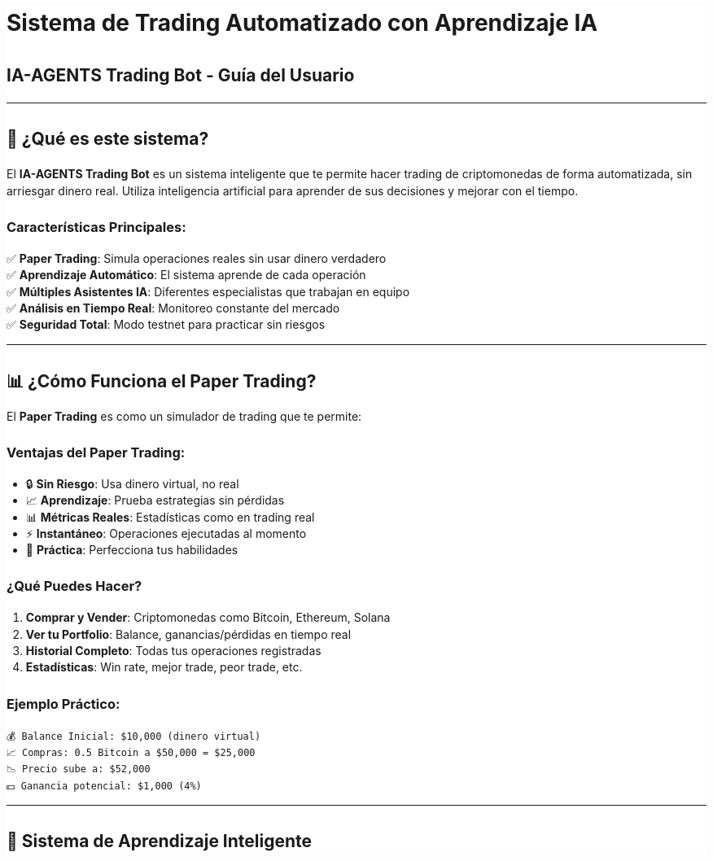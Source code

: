 # Sistema de Trading Automatizado con Aprendizaje IA
## IA-AGENTS Trading Bot - Guía del Usuario

---

## 🎯 **¿Qué es este sistema?**

El **IA-AGENTS Trading Bot** es un sistema inteligente que te permite hacer trading de criptomonedas de forma automatizada, sin arriesgar dinero real. Utiliza inteligencia artificial para aprender de sus decisiones y mejorar con el tiempo.

### **Características Principales:**

✅ **Paper Trading**: Simula operaciones reales sin usar dinero verdadero  
✅ **Aprendizaje Automático**: El sistema aprende de cada operación  
✅ **Múltiples Asistentes IA**: Diferentes especialistas que trabajan en equipo  
✅ **Análisis en Tiempo Real**: Monitoreo constante del mercado  
✅ **Seguridad Total**: Modo testnet para practicar sin riesgos  

---

## 📊 **¿Cómo Funciona el Paper Trading?**

El **Paper Trading** es como un simulador de trading que te permite:

### **Ventajas del Paper Trading:**
- 🔒 **Sin Riesgo**: Usa dinero virtual, no real
- 📈 **Aprendizaje**: Prueba estrategias sin pérdidas
- 📊 **Métricas Reales**: Estadísticas como en trading real
- ⚡ **Instantáneo**: Operaciones ejecutadas al momento
- 🎯 **Práctica**: Perfecciona tus habilidades

### **¿Qué Puedes Hacer?**
1. **Comprar y Vender**: Criptomonedas como Bitcoin, Ethereum, Solana
2. **Ver tu Portfolio**: Balance, ganancias/pérdidas en tiempo real
3. **Historial Completo**: Todas tus operaciones registradas
4. **Estadísticas**: Win rate, mejor trade, peor trade, etc.

### **Ejemplo Práctico:**
```
💰 Balance Inicial: $10,000 (dinero virtual)
📈 Compras: 0.5 Bitcoin a $50,000 = $25,000
📉 Precio sube a: $52,000
💵 Ganancia potencial: $1,000 (4%)
```

---

## 🧠 **Sistema de Aprendizaje Inteligente**
